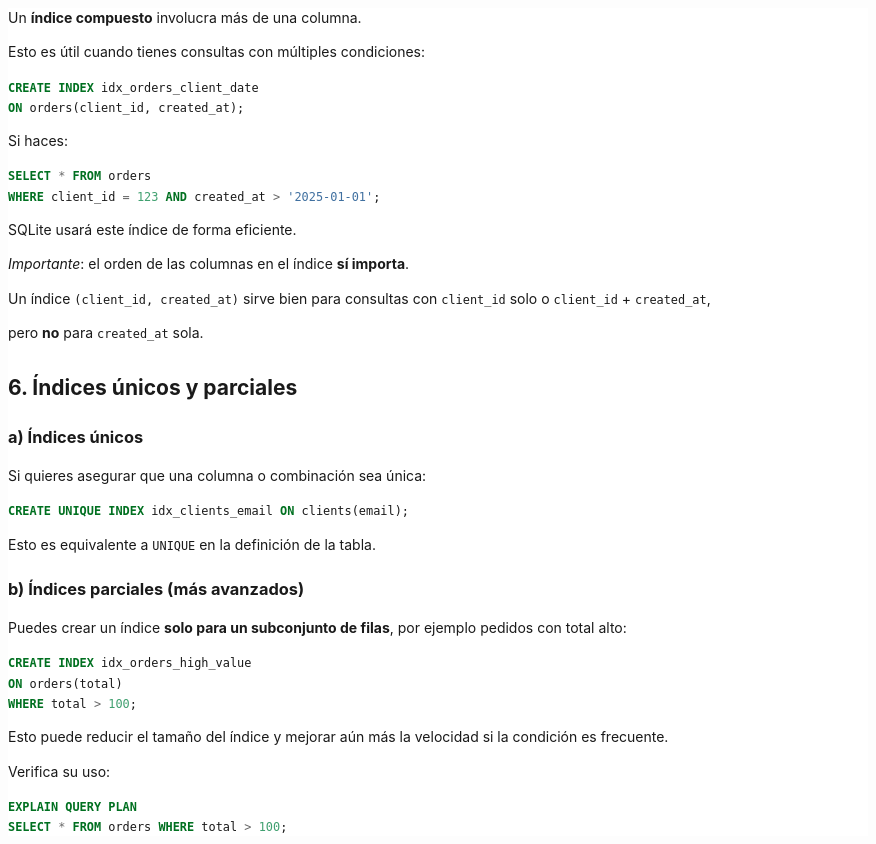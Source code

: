Un **índice compuesto** involucra más de una columna.

Esto es útil cuando tienes consultas con múltiples condiciones:

```sql
CREATE INDEX idx_orders_client_date
ON orders(client_id, created_at);

```

Si haces:

```sql
SELECT * FROM orders
WHERE client_id = 123 AND created_at > '2025-01-01';

```

SQLite usará este índice de forma eficiente.

*Importante*: el orden de las columnas en el índice **sí importa**.

Un índice `(client_id, created_at)` sirve bien para consultas con `client_id` solo o `client_id` + `created_at`,

pero **no** para `created_at` sola.

## 6. Índices únicos y parciales

### a) Índices únicos

Si quieres asegurar que una columna o combinación sea única:

```sql
CREATE UNIQUE INDEX idx_clients_email ON clients(email);

```

Esto es equivalente a `UNIQUE` en la definición de la tabla.

### b) Índices parciales (más avanzados)

Puedes crear un índice **solo para un subconjunto de filas**, por ejemplo pedidos con total alto:

```sql
CREATE INDEX idx_orders_high_value
ON orders(total)
WHERE total > 100;

```

Esto puede reducir el tamaño del índice y mejorar aún más la velocidad si la condición es frecuente.

Verifica su uso:

```sql
EXPLAIN QUERY PLAN
SELECT * FROM orders WHERE total > 100;

```
